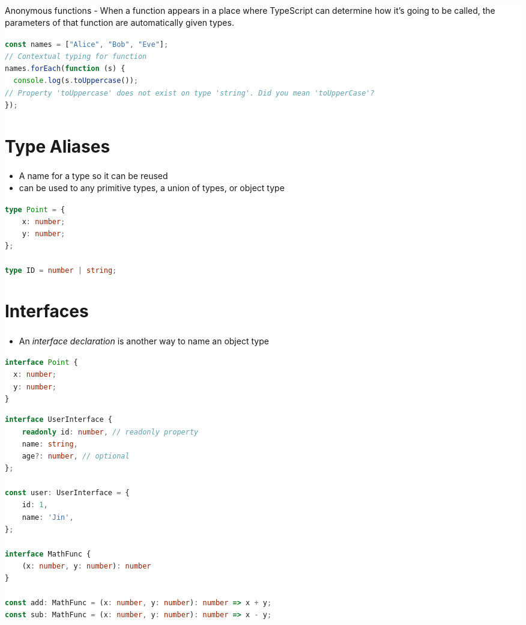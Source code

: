 Anonymous functions - When a function appears in a place where TypeScript can determine how it’s going to be called, the parameters of that function are automatically given types. 
```ts
const names = ["Alice", "Bob", "Eve"];
// Contextual typing for function
names.forEach(function (s) {
  console.log(s.toUppercase());
// Property 'toUppercase' does not exist on type 'string'. Did you mean 'toUpperCase'?
});
```

# Type Aliases

- A name for a type so it can be reused
- can be used to any primitive types, a union of types, or object type
```ts
type Point = {
	x: number;
	y: number;
};

type ID = number | string;
```

# Interfaces

- An *interface declaration* is another way to name an object type
```ts
interface Point {
  x: number;
  y: number;
}
```

```ts
interface UserInterface {
	readonly id: number, // readonly property
	name: string,
	age?: number, // optional
};

const user: UserInterface = {
	id: 1,
	name: 'Jin',
};

interface MathFunc {
	(x: number, y: number): number
}

const add: MathFunc = (x: number, y: number): number => x + y;
const sub: MathFunc = (x: number, y: number): number => x - y;
```


  [index: number]: string;